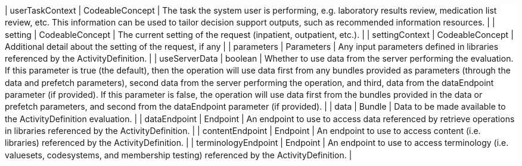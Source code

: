 | userTaskContext     | CodeableConcept           | The task the system user is performing, e.g. laboratory results review, medication list review, etc. This information can be used to tailor decision support outputs, such as recommended information resources. |
| setting             | CodeableConcept           | The current setting of the request (inpatient, outpatient, etc.). |
| settingContext      | CodeableConcept           | Additional detail about the setting of the request, if any |
| parameters          | Parameters                | Any input parameters defined in libraries referenced by the ActivityDefinition. |
| useServerData       | boolean                   | Whether to use data from the server performing the evaluation. If this parameter is true (the default), then the operation will use data first from any bundles provided as parameters (through the data and prefetch parameters), second data from the server performing the operation, and third, data from the dataEndpoint parameter (if provided). If this parameter is false, the operation will use data first from the bundles provided in the data or prefetch parameters, and second from the dataEndpoint parameter (if provided). |
| data                | Bundle                    | Data to be made available to the ActivityDefinition evaluation. |
| dataEndpoint        | Endpoint                  | An endpoint to use to access data referenced by retrieve operations in libraries referenced by the ActivityDefinition. |
| contentEndpoint     | Endpoint                  | An endpoint to use to access content (i.e. libraries) referenced by the ActivityDefinition. |
| terminologyEndpoint | Endpoint                  | An endpoint to use to access terminology (i.e. valuesets, codesystems, and membership testing) referenced by the ActivityDefinition. |

